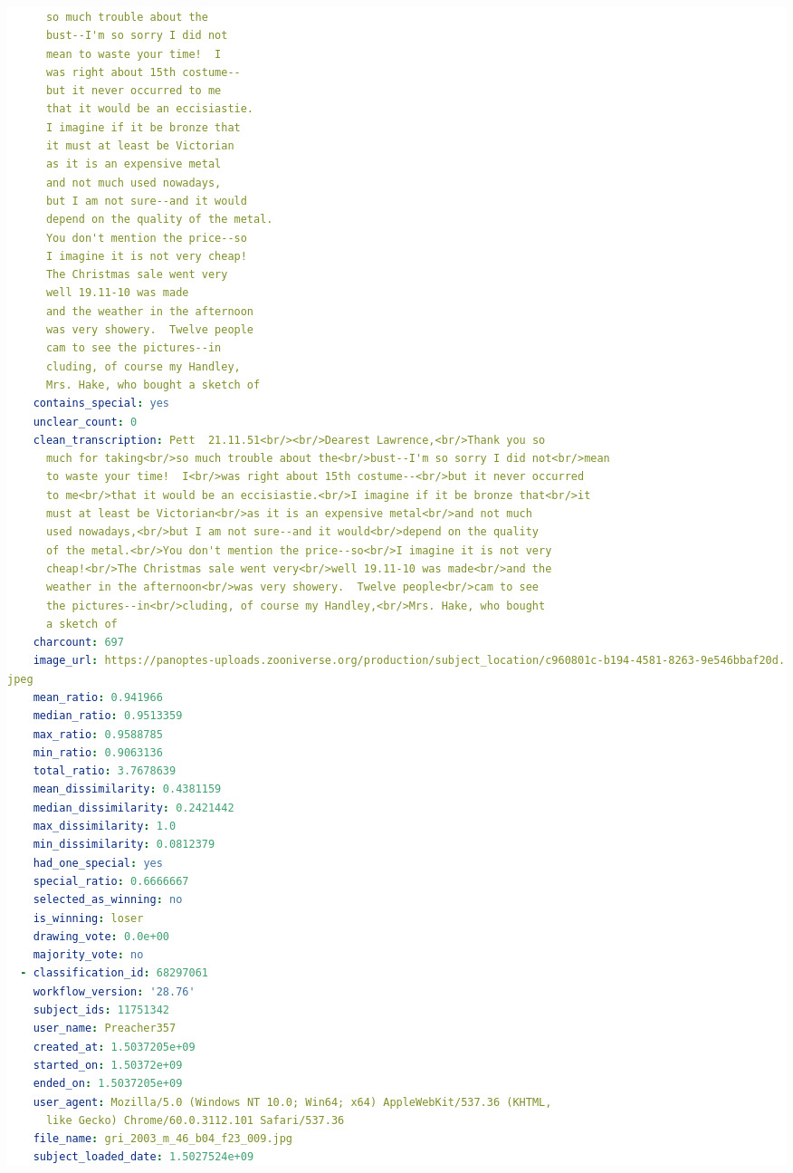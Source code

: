 ```yaml
      so much trouble about the
      bust--I'm so sorry I did not
      mean to waste your time!  I
      was right about 15th costume--
      but it never occurred to me
      that it would be an eccisiastie.
      I imagine if it be bronze that
      it must at least be Victorian
      as it is an expensive metal
      and not much used nowadays,
      but I am not sure--and it would
      depend on the quality of the metal.
      You don't mention the price--so
      I imagine it is not very cheap!
      The Christmas sale went very
      well 19.11-10 was made
      and the weather in the afternoon
      was very showery.  Twelve people
      cam to see the pictures--in
      cluding, of course my Handley,
      Mrs. Hake, who bought a sketch of
    contains_special: yes
    unclear_count: 0
    clean_transcription: Pett  21.11.51<br/><br/>Dearest Lawrence,<br/>Thank you so
      much for taking<br/>so much trouble about the<br/>bust--I'm so sorry I did not<br/>mean
      to waste your time!  I<br/>was right about 15th costume--<br/>but it never occurred
      to me<br/>that it would be an eccisiastie.<br/>I imagine if it be bronze that<br/>it
      must at least be Victorian<br/>as it is an expensive metal<br/>and not much
      used nowadays,<br/>but I am not sure--and it would<br/>depend on the quality
      of the metal.<br/>You don't mention the price--so<br/>I imagine it is not very
      cheap!<br/>The Christmas sale went very<br/>well 19.11-10 was made<br/>and the
      weather in the afternoon<br/>was very showery.  Twelve people<br/>cam to see
      the pictures--in<br/>cluding, of course my Handley,<br/>Mrs. Hake, who bought
      a sketch of
    charcount: 697
    image_url: https://panoptes-uploads.zooniverse.org/production/subject_location/c960801c-b194-4581-8263-9e546bbaf20d.jpeg
    mean_ratio: 0.941966
    median_ratio: 0.9513359
    max_ratio: 0.9588785
    min_ratio: 0.9063136
    total_ratio: 3.7678639
    mean_dissimilarity: 0.4381159
    median_dissimilarity: 0.2421442
    max_dissimilarity: 1.0
    min_dissimilarity: 0.0812379
    had_one_special: yes
    special_ratio: 0.6666667
    selected_as_winning: no
    is_winning: loser
    drawing_vote: 0.0e+00
    majority_vote: no
  - classification_id: 68297061
    workflow_version: '28.76'
    subject_ids: 11751342
    user_name: Preacher357
    created_at: 1.5037205e+09
    started_on: 1.50372e+09
    ended_on: 1.5037205e+09
    user_agent: Mozilla/5.0 (Windows NT 10.0; Win64; x64) AppleWebKit/537.36 (KHTML,
      like Gecko) Chrome/60.0.3112.101 Safari/537.36
    file_name: gri_2003_m_46_b04_f23_009.jpg
    subject_loaded_date: 1.5027524e+09
```